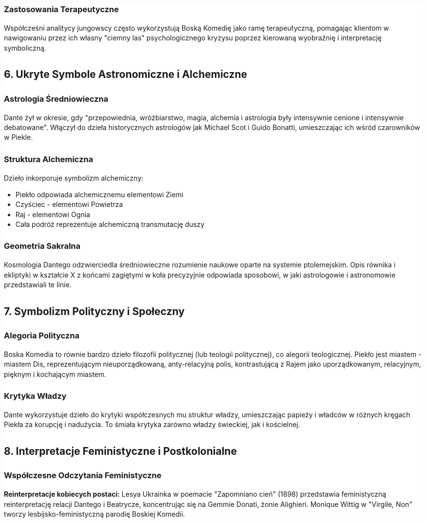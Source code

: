 ### Zastosowania Terapeutyczne

Współcześni analitycy jungowscy często wykorzystują Boską Komedię jako ramę terapeutyczną, pomagając klientom w nawigowaniu przez ich własny "ciemny las" psychologicznego kryzysu poprzez kierowaną wyobraźnię i interpretację symboliczną.

## 6. Ukryte Symbole Astronomiczne i Alchemiczne

### Astrologia Średniowieczna

Dante żył w okresie, gdy "przepowiednia, wróżbiarstwo, magia, alchemia i astrologia były intensywnie cenione i intensywnie debatowane". Włączył do dzieła historycznych astrologów jak Michael Scot i Guido Bonatti, umieszczając ich wśród czarowników w Piekle.

### Struktura Alchemiczna

Dzieło inkorporuje symbolizm alchemiczny:
- Piekło odpowiada alchemicznemu elementowi Ziemi
- Czyściec - elementowi Powietrza  
- Raj - elementowi Ognia
- Cała podróż reprezentuje alchemiczną transmutację duszy

### Geometria Sakralna

Kosmologia Dantego odzwierciedla średniowieczne rozumienie naukowe oparte na systemie ptolemejskim. Opis równika i ekliptyki w kształcie X z końcami zagiętymi w koła precyzyjnie odpowiada sposobowi, w jaki astrologowie i astronomowie przedstawiali te linie.

## 7. Symbolizm Polityczny i Społeczny

### Alegoria Polityczna

Boska Komedia to równie bardzo dzieło filozofii politycznej (lub teologii politycznej), co alegorii teologicznej. Piekło jest miastem - miastem Dis, reprezentującym nieuporządkowaną, anty-relacyjną polis, kontrastującą z Rajem jako uporządkowanym, relacyjnym, pięknym i kochającym miastem.

### Krytyka Władzy

Dante wykorzystuje dzieło do krytyki współczesnych mu struktur władzy, umieszczając papieży i władców w różnych kręgach Piekła za korupcję i nadużycia. To śmiała krytyka zarówno władzy świeckiej, jak i kościelnej.

## 8. Interpretacje Feministyczne i Postkolonialne

### Współczesne Odczytania Feministyczne

**Reinterpretacje kobiecych postaci:**
Lesya Ukrainka w poemacie "Zapomniano cień" (1898) przedstawia feministyczną reinterpretację relacji Dantego i Beatrycze, koncentrując się na Gemmie Donati, żonie Alighieri. Monique Wittig w "Virgile, Non" tworzy lesbijsko-feministyczną parodię Boskiej Komedii.
